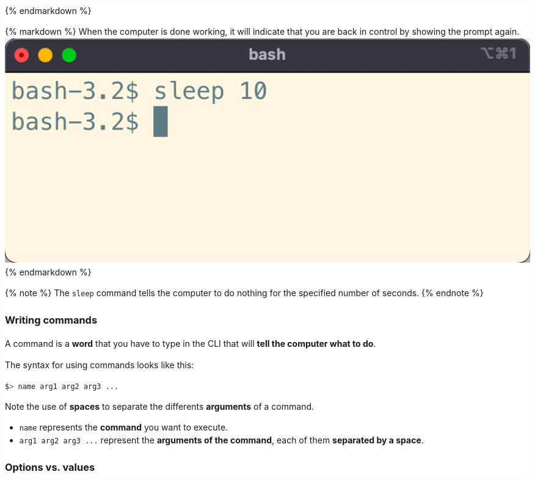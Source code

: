 {% endmarkdown %}
  </div>
  <div>
{% markdown %}
When the computer is done working, it will indicate that you are back in control
by showing the prompt again.

<img src='images/sleep-done.png' class="!m-0" />
{% endmarkdown %}
  </div>
</div>

{% note %}
The `sleep` command tells the computer to do nothing for the specified number
of seconds.
{% endnote %}

### Writing commands

A command is a **word** that you have to type in the CLI that will **tell the computer what to do**.

The syntax for using commands looks like this:

```bash
$> name arg1 arg2 arg3 ...
```

Note the use of **spaces** to separate the differents **arguments** of a command.

- `name` represents the **command** you want to execute.
- `arg1 arg2 arg3 ...` represent the **arguments of the command**, each of them **separated by a space**.

### Options vs. values
